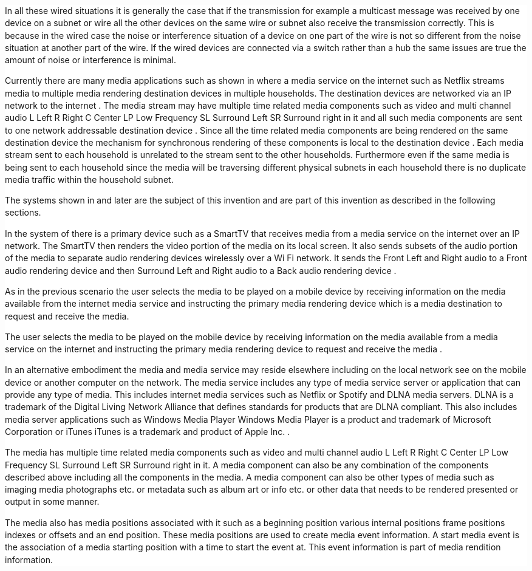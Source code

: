 In all these wired situations it is generally the case that if the transmission for example a multicast message was received by one device on a subnet or wire all the other devices on the same wire or subnet also receive the transmission correctly. This is because in the wired case the noise or interference situation of a device on one part of the wire is not so different from the noise situation at another part of the wire. If the wired devices are connected via a switch rather than a hub the same issues are true the amount of noise or interference is minimal.

Currently there are many media applications such as shown in where a media service on the internet such as Netflix streams media to multiple media rendering destination devices in multiple households. The destination devices are networked via an IP network to the internet . The media stream may have multiple time related media components such as video and multi channel audio L Left R Right C Center LP Low Frequency SL Surround Left SR Surround right in it and all such media components are sent to one network addressable destination device . Since all the time related media components are being rendered on the same destination device the mechanism for synchronous rendering of these components is local to the destination device . Each media stream sent to each household is unrelated to the stream sent to the other households. Furthermore even if the same media is being sent to each household since the media will be traversing different physical subnets in each household there is no duplicate media traffic within the household subnet.

The systems shown in and later are the subject of this invention and are part of this invention as described in the following sections.

In the system of there is a primary device such as a SmartTV that receives media from a media service on the internet over an IP network. The SmartTV then renders the video portion of the media on its local screen. It also sends subsets of the audio portion of the media to separate audio rendering devices wirelessly over a Wi Fi network. It sends the Front Left and Right audio to a Front audio rendering device and then Surround Left and Right audio to a Back audio rendering device .

As in the previous scenario the user selects the media to be played on a mobile device by receiving information on the media available from the internet media service and instructing the primary media rendering device which is a media destination to request and receive the media.

The user selects the media to be played on the mobile device by receiving information on the media available from a media service on the internet and instructing the primary media rendering device to request and receive the media .

In an alternative embodiment the media and media service may reside elsewhere including on the local network see on the mobile device or another computer on the network. The media service includes any type of media service server or application that can provide any type of media. This includes internet media services such as Netflix or Spotify and DLNA media servers. DLNA is a trademark of the Digital Living Network Alliance that defines standards for products that are DLNA compliant. This also includes media server applications such as Windows Media Player Windows Media Player is a product and trademark of Microsoft Corporation or iTunes iTunes is a trademark and product of Apple Inc. .

The media has multiple time related media components such as video and multi channel audio L Left R Right C Center LP Low Frequency SL Surround Left SR Surround right in it. A media component can also be any combination of the components described above including all the components in the media. A media component can also be other types of media such as imaging media photographs etc. or metadata such as album art or info etc. or other data that needs to be rendered presented or output in some manner.

The media also has media positions associated with it such as a beginning position various internal positions frame positions indexes or offsets and an end position. These media positions are used to create media event information. A start media event is the association of a media starting position with a time to start the event at. This event information is part of media rendition information.
